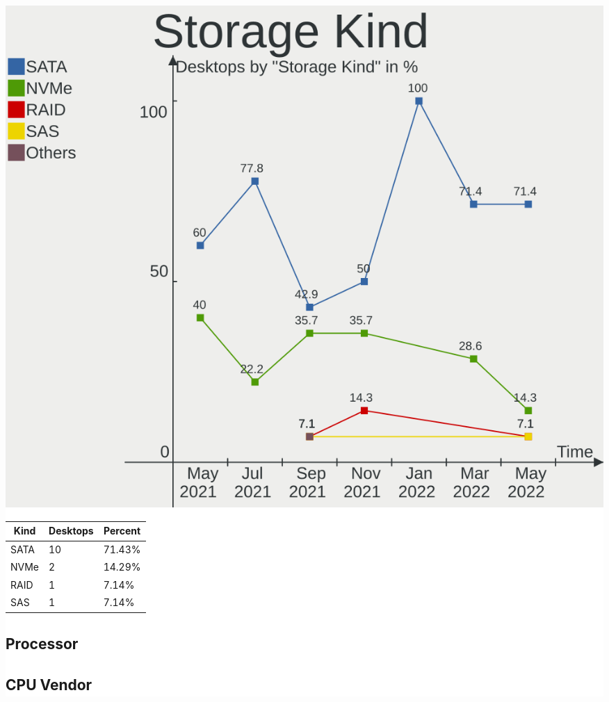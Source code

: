 ![Storage Kind](./images/line_chart/storage_kind.svg)

| Kind | Desktops | Percent |
|------|----------|---------|
| SATA | 10       | 71.43%  |
| NVMe | 2        | 14.29%  |
| RAID | 1        | 7.14%   |
| SAS  | 1        | 7.14%   |

Processor
---------

CPU Vendor
----------
